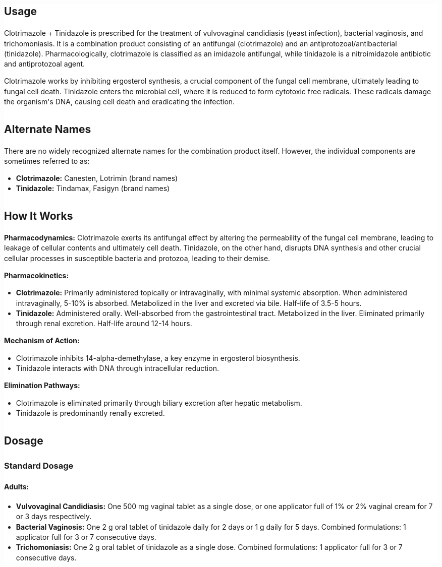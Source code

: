 ## **Usage**

Clotrimazole + Tinidazole is prescribed for the treatment of vulvovaginal candidiasis (yeast infection), bacterial vaginosis, and trichomoniasis.  It is a combination product consisting of an antifungal (clotrimazole) and an antiprotozoal/antibacterial (tinidazole). Pharmacologically, clotrimazole is classified as an imidazole antifungal, while tinidazole is a nitroimidazole antibiotic and antiprotozoal agent.

Clotrimazole works by inhibiting ergosterol synthesis, a crucial component of the fungal cell membrane, ultimately leading to fungal cell death. Tinidazole enters the microbial cell, where it is reduced to form cytotoxic free radicals. These radicals damage the organism's DNA, causing cell death and eradicating the infection.

## **Alternate Names**

There are no widely recognized alternate names for the combination product itself. However, the individual components are sometimes referred to as:

* **Clotrimazole:** Canesten, Lotrimin (brand names)
* **Tinidazole:** Tindamax, Fasigyn (brand names)

## **How It Works**

**Pharmacodynamics:** Clotrimazole exerts its antifungal effect by altering the permeability of the fungal cell membrane, leading to leakage of cellular contents and ultimately cell death. Tinidazole, on the other hand, disrupts DNA synthesis and other crucial cellular processes in susceptible bacteria and protozoa, leading to their demise.

**Pharmacokinetics:**

* **Clotrimazole:**  Primarily administered topically or intravaginally, with minimal systemic absorption. When administered intravaginally, 5-10% is absorbed. Metabolized in the liver and excreted via bile. Half-life of 3.5-5 hours.
* **Tinidazole:**  Administered orally. Well-absorbed from the gastrointestinal tract. Metabolized in the liver. Eliminated primarily through renal excretion. Half-life around 12-14 hours.

**Mechanism of Action:**

* Clotrimazole inhibits 14-alpha-demethylase, a key enzyme in ergosterol biosynthesis. 
* Tinidazole interacts with DNA through intracellular reduction.

**Elimination Pathways:**

* Clotrimazole is eliminated primarily through biliary excretion after hepatic metabolism.
* Tinidazole is predominantly renally excreted.

## **Dosage**

### **Standard Dosage**

#### **Adults:**

* **Vulvovaginal Candidiasis:** One 500 mg vaginal tablet as a single dose, or one applicator full of 1% or 2% vaginal cream for 7 or 3 days respectively.
* **Bacterial Vaginosis:** One 2 g oral tablet of tinidazole daily for 2 days or 1 g daily for 5 days. Combined formulations: 1 applicator full for 3 or 7 consecutive days.
* **Trichomoniasis:** One 2 g oral tablet of tinidazole as a single dose. Combined formulations: 1 applicator full for 3 or 7 consecutive days.
